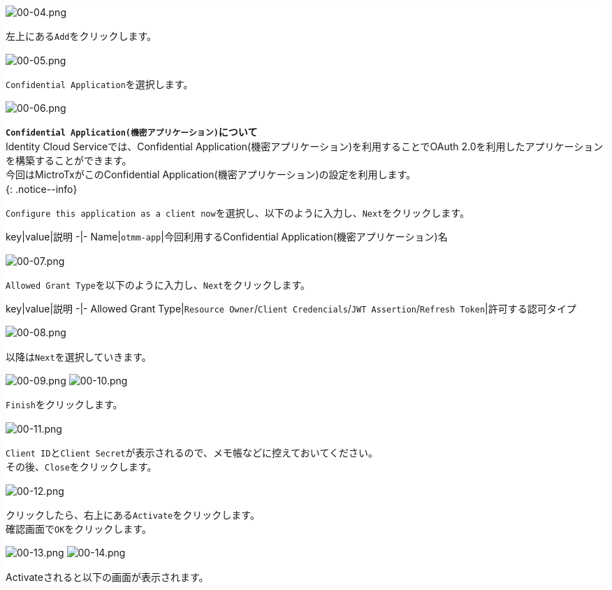 ![00-04.png](00-04.png)

左上にある`Add`をクリックします。  

![00-05.png](00-05.png)

`Confidential Application`を選択します。  

![00-06.png](00-06.png)

**`Confidential Application(機密アプリケーション)`について**  
Identity Cloud Serviceでは、Confidential Application(機密アプリケーション)を利用することでOAuth 2.0を利用したアプリケーションを構築することができます。  
今回はMictroTxがこのConfidential Application(機密アプリケーション)の設定を利用します。  
{: .notice--info}

`Configure this application as a client now`を選択し、以下のように入力し、`Next`をクリックします。

key|value|説明
-|-
Name|`otmm-app`|今回利用するConfidential Application(機密アプリケーション)名

![00-07.png](00-07.png)

`Allowed Grant Type`を以下のように入力し、`Next`をクリックします。  

key|value|説明
-|-
Allowed Grant Type|`Resource Owner`/`Client Credencials`/`JWT Assertion`/`Refresh Token`|許可する認可タイプ

![00-08.png](00-08.png)

以降は`Next`を選択していきます。  

![00-09.png](00-09.png)
![00-10.png](00-10.png)

`Finish`をクリックします。  

![00-11.png](00-11.png)

`Client ID`と`Client Secret`が表示されるので、メモ帳などに控えておいてください。  
その後、`Close`をクリックします。

![00-12.png](00-12.png)

クリックしたら、右上にある`Activate`をクリックします。  
確認画面で`OK`をクリックします。  

![00-13.png](00-13.png)
![00-14.png](00-14.png)

Activateされると以下の画面が表示されます。  
